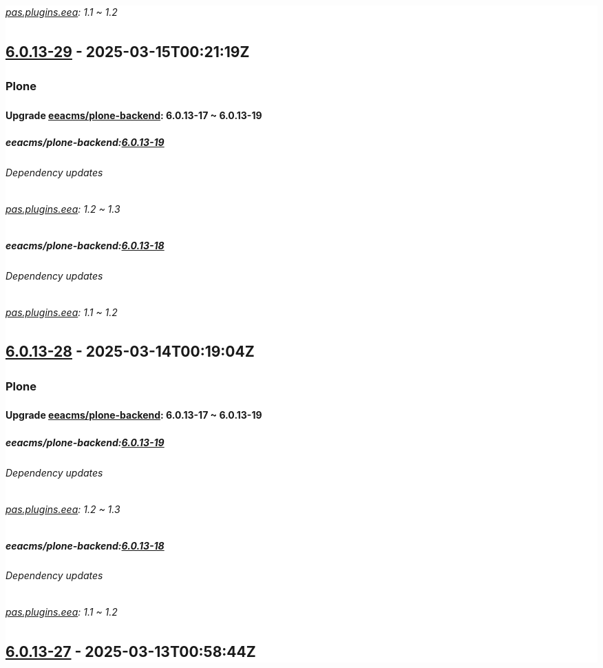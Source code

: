 ###### [pas.plugins.eea](https://pypi.org/project/pas.plugins.eea/#changelog): 1.1 ~ 1.2


## [6.0.13-29](https://github.com/eea/eea-website-backend/releases/tag/6.0.13-29) - 2025-03-15T00:21:19Z

### Plone

#### Upgrade [eeacms/plone-backend](https://github.com/eea/plone-backend): 6.0.13-17 ~ 6.0.13-19 

##### eeacms/plone-backend:[6.0.13-19](https://github.com/eea/plone-backend/releases/tag/6.0.13-19)
###### Dependency updates

###### [pas.plugins.eea](https://pypi.org/project/pas.plugins.eea/#changelog): 1.2 ~ 1.3
##### eeacms/plone-backend:[6.0.13-18](https://github.com/eea/plone-backend/releases/tag/6.0.13-18)
###### Dependency updates

###### [pas.plugins.eea](https://pypi.org/project/pas.plugins.eea/#changelog): 1.1 ~ 1.2


## [6.0.13-28](https://github.com/eea/eea-website-backend/releases/tag/6.0.13-28) - 2025-03-14T00:19:04Z

### Plone

#### Upgrade [eeacms/plone-backend](https://github.com/eea/plone-backend): 6.0.13-17 ~ 6.0.13-19 

##### eeacms/plone-backend:[6.0.13-19](https://github.com/eea/plone-backend/releases/tag/6.0.13-19)
###### Dependency updates

###### [pas.plugins.eea](https://pypi.org/project/pas.plugins.eea/#changelog): 1.2 ~ 1.3
##### eeacms/plone-backend:[6.0.13-18](https://github.com/eea/plone-backend/releases/tag/6.0.13-18)
###### Dependency updates

###### [pas.plugins.eea](https://pypi.org/project/pas.plugins.eea/#changelog): 1.1 ~ 1.2


## [6.0.13-27](https://github.com/eea/eea-website-backend/releases/tag/6.0.13-27) - 2025-03-13T00:58:44Z
